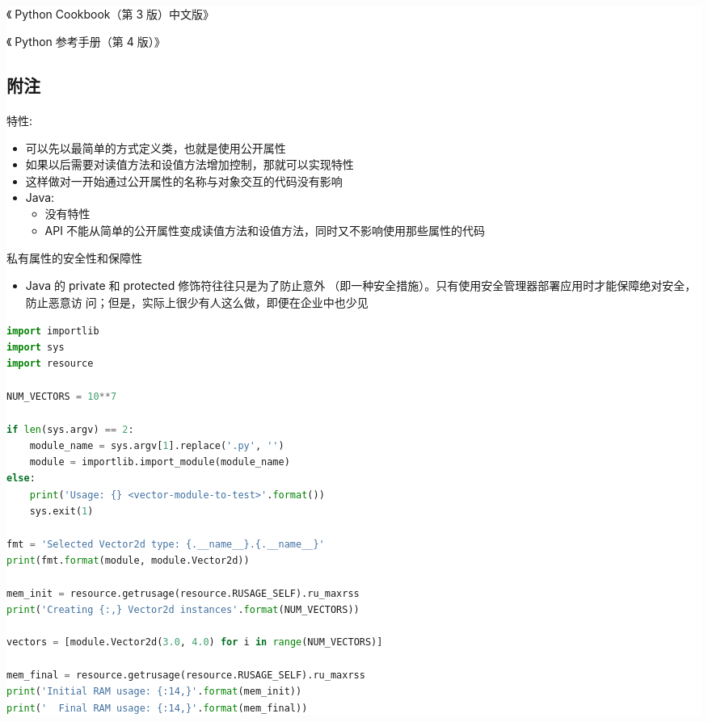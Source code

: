 《 Python Cookbook（第 3 版）中文版》

《 Python 参考手册（第 4 版）》

## 附注
特性:
  - 可以先以最简单的方式定义类，也就是使用公开属性
  - 如果以后需要对读值方法和设值方法增加控制，那就可以实现特性
  - 这样做对一开始通过公开属性的名称与对象交互的代码没有影响
  - Java:
    - 没有特性
    - API 不能从简单的公开属性变成读值方法和设值方法，同时又不影响使用那些属性的代码

私有属性的安全性和保障性
  -  Java 的 private 和 protected 修饰符往往只是为了防止意外
（即一种安全措施）。只有使用安全管理器部署应用时才能保障绝对安全，防止恶意访
问；但是，实际上很少有人这么做，即便在企业中也少见


```python
import importlib
import sys
import resource

NUM_VECTORS = 10**7

if len(sys.argv) == 2:
    module_name = sys.argv[1].replace('.py', '')
    module = importlib.import_module(module_name)
else:
    print('Usage: {} <vector-module-to-test>'.format())
    sys.exit(1)

fmt = 'Selected Vector2d type: {.__name__}.{.__name__}'
print(fmt.format(module, module.Vector2d))

mem_init = resource.getrusage(resource.RUSAGE_SELF).ru_maxrss
print('Creating {:,} Vector2d instances'.format(NUM_VECTORS))

vectors = [module.Vector2d(3.0, 4.0) for i in range(NUM_VECTORS)]

mem_final = resource.getrusage(resource.RUSAGE_SELF).ru_maxrss
print('Initial RAM usage: {:14,}'.format(mem_init))
print('  Final RAM usage: {:14,}'.format(mem_final))
```
